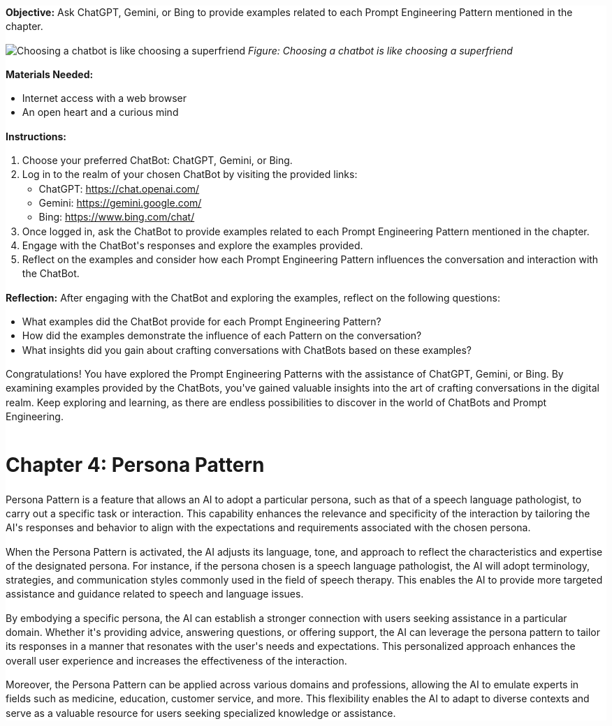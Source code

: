**Objective:** Ask ChatGPT, Gemini, or Bing to provide examples related to each Prompt Engineering Pattern mentioned in the chapter.

![Choosing a chatbot is like choosing a superfriend](BotArt/art_19.png)
*Figure: Choosing a chatbot is like choosing a superfriend*

**Materials Needed:**
- Internet access with a web browser
- An open heart and a curious mind

**Instructions:**
1. Choose your preferred ChatBot: ChatGPT, Gemini, or Bing.
2. Log in to the realm of your chosen ChatBot by visiting the provided links:
   - ChatGPT: https://chat.openai.com/
   - Gemini: https://gemini.google.com/
   - Bing: https://www.bing.com/chat/
3. Once logged in, ask the ChatBot to provide examples related to each Prompt Engineering Pattern mentioned in the chapter.
4. Engage with the ChatBot's responses and explore the examples provided.
5. Reflect on the examples and consider how each Prompt Engineering Pattern influences the conversation and interaction with the ChatBot.

**Reflection:**
After engaging with the ChatBot and exploring the examples, reflect on the following questions:
- What examples did the ChatBot provide for each Prompt Engineering Pattern?
- How did the examples demonstrate the influence of each Pattern on the conversation?
- What insights did you gain about crafting conversations with ChatBots based on these examples?

Congratulations! You have explored the Prompt Engineering Patterns with the assistance of ChatGPT, Gemini, or Bing. By examining examples provided by the ChatBots, you've gained valuable insights into the art of crafting conversations in the digital realm. Keep exploring and learning, as there are endless possibilities to discover in the world of ChatBots and Prompt Engineering.

# Chapter 4: Persona Pattern

Persona Pattern is a feature that allows an AI to adopt a particular persona, such as that of a speech language pathologist, to carry out a specific task or interaction. This capability enhances the relevance and specificity of the interaction by tailoring the AI's responses and behavior to align with the expectations and requirements associated with the chosen persona.

When the Persona Pattern is activated, the AI adjusts its language, tone, and approach to reflect the characteristics and expertise of the designated persona. For instance, if the persona chosen is a speech language pathologist, the AI will adopt terminology, strategies, and communication styles commonly used in the field of speech therapy. This enables the AI to provide more targeted assistance and guidance related to speech and language issues.

By embodying a specific persona, the AI can establish a stronger connection with users seeking assistance in a particular domain. Whether it's providing advice, answering questions, or offering support, the AI can leverage the persona pattern to tailor its responses in a manner that resonates with the user's needs and expectations. This personalized approach enhances the overall user experience and increases the effectiveness of the interaction.

Moreover, the Persona Pattern can be applied across various domains and professions, allowing the AI to emulate experts in fields such as medicine, education, customer service, and more. This flexibility enables the AI to adapt to diverse contexts and serve as a valuable resource for users seeking specialized knowledge or assistance.
